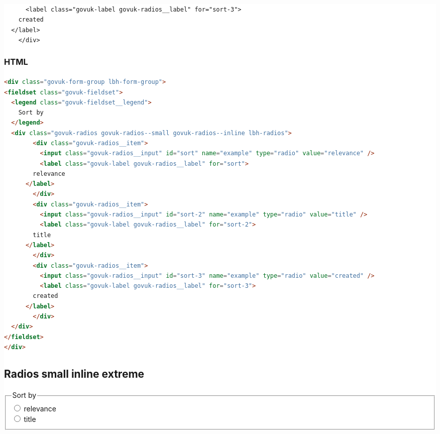           <label class="govuk-label govuk-radios__label" for="sort-3">
        created
      </label>
        </div>
  </div>
</fieldset>
</div>

### HTML

```html
<div class="govuk-form-group lbh-form-group">
<fieldset class="govuk-fieldset">
  <legend class="govuk-fieldset__legend">
    Sort by
  </legend>
  <div class="govuk-radios govuk-radios--small govuk-radios--inline lbh-radios">
        <div class="govuk-radios__item">
          <input class="govuk-radios__input" id="sort" name="example" type="radio" value="relevance" />
          <label class="govuk-label govuk-radios__label" for="sort">
        relevance
      </label>
        </div>
        <div class="govuk-radios__item">
          <input class="govuk-radios__input" id="sort-2" name="example" type="radio" value="title" />
          <label class="govuk-label govuk-radios__label" for="sort-2">
        title
      </label>
        </div>
        <div class="govuk-radios__item">
          <input class="govuk-radios__input" id="sort-3" name="example" type="radio" value="created" />
          <label class="govuk-label govuk-radios__label" for="sort-3">
        created
      </label>
        </div>
  </div>
</fieldset>
</div>
```

## Radios small inline extreme

<div class="govuk-form-group lbh-form-group">
<fieldset class="govuk-fieldset">
  <legend class="govuk-fieldset__legend">
    Sort by
  </legend>
  <div class="govuk-radios govuk-radios--small govuk-radios--inline lbh-radios">
        <div class="govuk-radios__item">
          <input class="govuk-radios__input" id="sort" name="example" type="radio" value="relevance" />
          <label class="govuk-label govuk-radios__label" for="sort">
        relevance
      </label>
        </div>
        <div class="govuk-radios__item">
          <input class="govuk-radios__input" id="sort-2" name="example" type="radio" value="title" />
          <label class="govuk-label govuk-radios__label" for="sort-2">
        title
      </label>
        </div>
        <div class="govuk-radios__item">